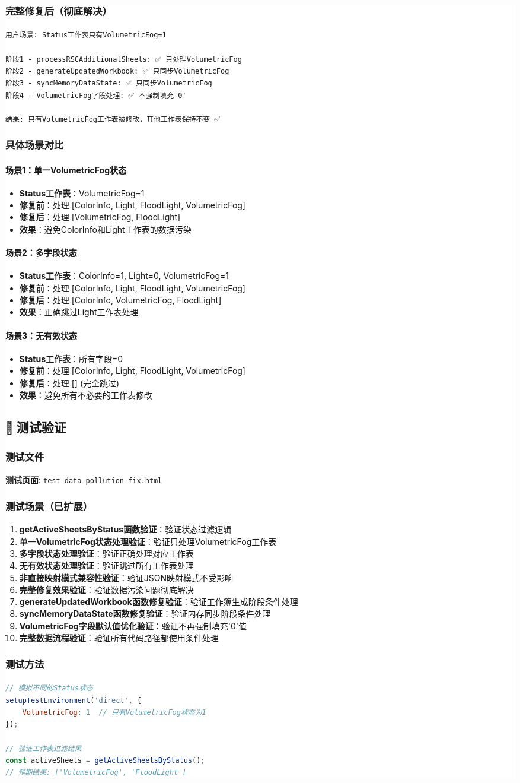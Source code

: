 ### 完整修复后（彻底解决）
```
用户场景: Status工作表只有VolumetricFog=1

阶段1 - processRSCAdditionalSheets: ✅ 只处理VolumetricFog
阶段2 - generateUpdatedWorkbook: ✅ 只同步VolumetricFog
阶段3 - syncMemoryDataState: ✅ 只同步VolumetricFog
阶段4 - VolumetricFog字段处理: ✅ 不强制填充'0'

结果: 只有VolumetricFog工作表被修改，其他工作表保持不变 ✅
```

### 具体场景对比

#### 场景1：单一VolumetricFog状态
- **Status工作表**：VolumetricFog=1
- **修复前**：处理 [ColorInfo, Light, FloodLight, VolumetricFog]
- **修复后**：处理 [VolumetricFog, FloodLight]
- **效果**：避免ColorInfo和Light工作表的数据污染

#### 场景2：多字段状态
- **Status工作表**：ColorInfo=1, Light=0, VolumetricFog=1
- **修复前**：处理 [ColorInfo, Light, FloodLight, VolumetricFog]
- **修复后**：处理 [ColorInfo, VolumetricFog, FloodLight]
- **效果**：正确跳过Light工作表处理

#### 场景3：无有效状态
- **Status工作表**：所有字段=0
- **修复前**：处理 [ColorInfo, Light, FloodLight, VolumetricFog]
- **修复后**：处理 [] (完全跳过)
- **效果**：避免所有不必要的工作表修改

## 🧪 测试验证

### 测试文件
**测试页面**: `test-data-pollution-fix.html`

### 测试场景（已扩展）
1. **getActiveSheetsByStatus函数验证**：验证状态过滤逻辑
2. **单一VolumetricFog状态处理验证**：验证只处理VolumetricFog工作表
3. **多字段状态处理验证**：验证正确处理对应工作表
4. **无有效状态处理验证**：验证跳过所有工作表处理
5. **非直接映射模式兼容性验证**：验证JSON映射模式不受影响
6. **完整修复效果验证**：验证数据污染问题彻底解决
7. **generateUpdatedWorkbook函数修复验证**：验证工作簿生成阶段条件处理
8. **syncMemoryDataState函数修复验证**：验证内存同步阶段条件处理
9. **VolumetricFog字段默认值优化验证**：验证不再强制填充'0'值
10. **完整数据流程验证**：验证所有代码路径都使用条件处理

### 测试方法
```javascript
// 模拟不同的Status状态
setupTestEnvironment('direct', {
    VolumetricFog: 1  // 只有VolumetricFog状态为1
});

// 验证工作表过滤结果
const activeSheets = getActiveSheetsByStatus();
// 预期结果: ['VolumetricFog', 'FloodLight']
```
